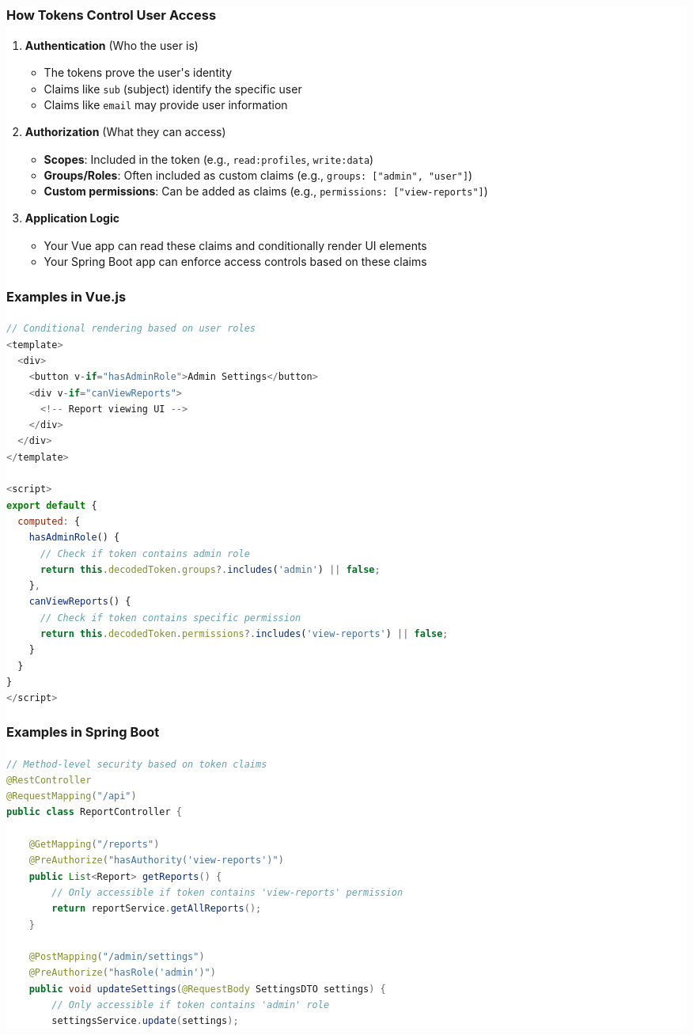 ### How Tokens Control User Access

1. **Authentication** (Who the user is)
   - The tokens prove the user's identity
   - Claims like `sub` (subject) identify the specific user
   - Claims like `email` may provide user information

2. **Authorization** (What they can access)
   - **Scopes**: Included in the token (e.g., `read:profiles`, `write:data`)
   - **Groups/Roles**: Often included as custom claims (e.g., `groups: ["admin", "user"]`)
   - **Custom permissions**: Can be added as claims (e.g., `permissions: ["view-reports"]`)

3. **Application Logic**
   - Your Vue app can read these claims and conditionally render UI elements
   - Your Spring Boot app can enforce access controls based on these claims

### Examples in Vue.js

```javascript
// Conditional rendering based on user roles
<template>
  <div>
    <button v-if="hasAdminRole">Admin Settings</button>
    <div v-if="canViewReports">
      <!-- Report viewing UI -->
    </div>
  </div>
</template>

<script>
export default {
  computed: {
    hasAdminRole() {
      // Check if token contains admin role
      return this.decodedToken.groups?.includes('admin') || false;
    },
    canViewReports() {
      // Check if token contains specific permission
      return this.decodedToken.permissions?.includes('view-reports') || false;
    }
  }
}
</script>
```

### Examples in Spring Boot

```java
// Method-level security based on token claims
@RestController
@RequestMapping("/api")
public class ReportController {

    @GetMapping("/reports")
    @PreAuthorize("hasAuthority('view-reports')") 
    public List<Report> getReports() {
        // Only accessible if token contains 'view-reports' permission
        return reportService.getAllReports();
    }
    
    @PostMapping("/admin/settings")
    @PreAuthorize("hasRole('admin')") 
    public void updateSettings(@RequestBody SettingsDTO settings) {
        // Only accessible if token contains 'admin' role
        settingsService.update(settings);
```